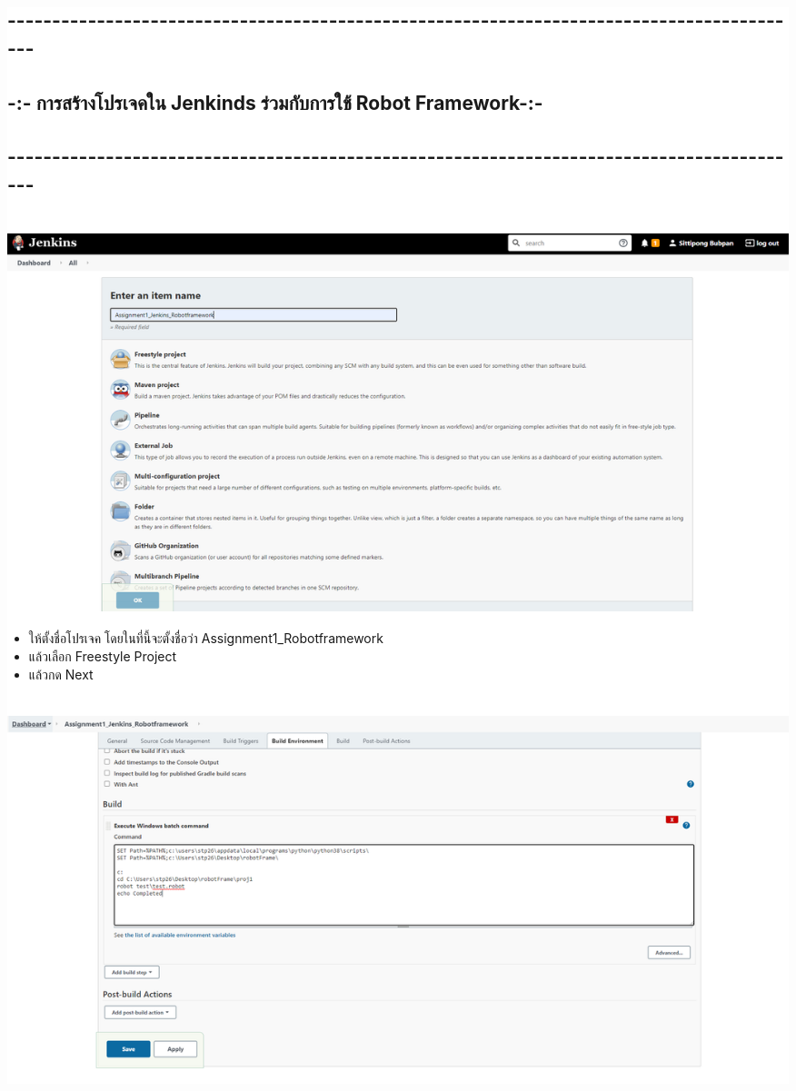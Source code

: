## ------------------------------------------------------------------------------------------
## -:- การสร้างโปรเจคใน Jenkinds ร่วมกับการใช้ Robot Framework-:-
## ------------------------------------------------------------------------------------------

<br>
<img src="image_jenkins/43.png" width="1000"/>
<br>

- ให้ตั้งชื่อโปรเจค โดยในที่นี้จะตั้งชื่อว่า Assignment1_Robotframework
- แล้วเลือก Freestyle Project
- แล้วกด Next

<br>

<img src="image_jenkins/44.png" width="1000"/>
<br>
